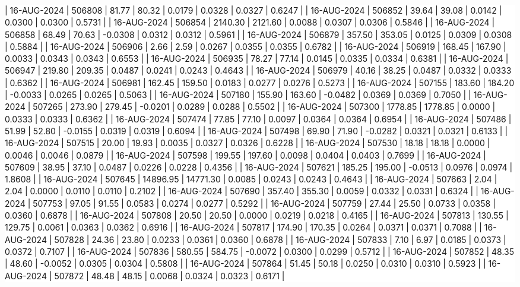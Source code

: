 | 16-AUG-2024 | 506808 | 81.77 | 80.32 | 0.0179 | 0.0328 | 0.0327 | 0.6247 |
| 16-AUG-2024 | 506852 | 39.64 | 39.08 | 0.0142 | 0.0300 | 0.0300 | 0.5731 |
| 16-AUG-2024 | 506854 | 2140.30 | 2121.60 | 0.0088 | 0.0307 | 0.0306 | 0.5846 |
| 16-AUG-2024 | 506858 | 68.49 | 70.63 | -0.0308 | 0.0312 | 0.0312 | 0.5961 |
| 16-AUG-2024 | 506879 | 357.50 | 353.05 | 0.0125 | 0.0309 | 0.0308 | 0.5884 |
| 16-AUG-2024 | 506906 | 2.66 | 2.59 | 0.0267 | 0.0355 | 0.0355 | 0.6782 |
| 16-AUG-2024 | 506919 | 168.45 | 167.90 | 0.0033 | 0.0343 | 0.0343 | 0.6553 |
| 16-AUG-2024 | 506935 | 78.27 | 77.14 | 0.0145 | 0.0335 | 0.0334 | 0.6381 |
| 16-AUG-2024 | 506947 | 219.80 | 209.35 | 0.0487 | 0.0241 | 0.0243 | 0.4643 |
| 16-AUG-2024 | 506979 | 40.16 | 38.25 | 0.0487 | 0.0332 | 0.0333 | 0.6362 |
| 16-AUG-2024 | 506981 | 162.45 | 159.50 | 0.0183 | 0.0277 | 0.0276 | 0.5273 |
| 16-AUG-2024 | 507155 | 183.60 | 184.20 | -0.0033 | 0.0265 | 0.0265 | 0.5063 |
| 16-AUG-2024 | 507180 | 155.90 | 163.60 | -0.0482 | 0.0369 | 0.0369 | 0.7050 |
| 16-AUG-2024 | 507265 | 273.90 | 279.45 | -0.0201 | 0.0289 | 0.0288 | 0.5502 |
| 16-AUG-2024 | 507300 | 1778.85 | 1778.85 | 0.0000 | 0.0333 | 0.0333 | 0.6362 |
| 16-AUG-2024 | 507474 | 77.85 | 77.10 | 0.0097 | 0.0364 | 0.0364 | 0.6954 |
| 16-AUG-2024 | 507486 | 51.99 | 52.80 | -0.0155 | 0.0319 | 0.0319 | 0.6094 |
| 16-AUG-2024 | 507498 | 69.90 | 71.90 | -0.0282 | 0.0321 | 0.0321 | 0.6133 |
| 16-AUG-2024 | 507515 | 20.00 | 19.93 | 0.0035 | 0.0327 | 0.0326 | 0.6228 |
| 16-AUG-2024 | 507530 | 18.18 | 18.18 | 0.0000 | 0.0046 | 0.0046 | 0.0879 |
| 16-AUG-2024 | 507598 | 199.55 | 197.60 | 0.0098 | 0.0404 | 0.0403 | 0.7699 |
| 16-AUG-2024 | 507609 | 38.95 | 37.10 | 0.0487 | 0.0226 | 0.0228 | 0.4356 |
| 16-AUG-2024 | 507621 | 185.25 | 195.00 | -0.0513 | 0.0976 | 0.0974 | 1.8608 |
| 16-AUG-2024 | 507645 | 14896.95 | 14771.30 | 0.0085 | 0.0243 | 0.0243 | 0.4643 |
| 16-AUG-2024 | 507663 | 2.04 | 2.04 | 0.0000 | 0.0110 | 0.0110 | 0.2102 |
| 16-AUG-2024 | 507690 | 357.40 | 355.30 | 0.0059 | 0.0332 | 0.0331 | 0.6324 |
| 16-AUG-2024 | 507753 | 97.05 | 91.55 | 0.0583 | 0.0274 | 0.0277 | 0.5292 |
| 16-AUG-2024 | 507759 | 27.44 | 25.50 | 0.0733 | 0.0358 | 0.0360 | 0.6878 |
| 16-AUG-2024 | 507808 | 20.50 | 20.50 | 0.0000 | 0.0219 | 0.0218 | 0.4165 |
| 16-AUG-2024 | 507813 | 130.55 | 129.75 | 0.0061 | 0.0363 | 0.0362 | 0.6916 |
| 16-AUG-2024 | 507817 | 174.90 | 170.35 | 0.0264 | 0.0371 | 0.0371 | 0.7088 |
| 16-AUG-2024 | 507828 | 24.36 | 23.80 | 0.0233 | 0.0361 | 0.0360 | 0.6878 |
| 16-AUG-2024 | 507833 | 7.10 | 6.97 | 0.0185 | 0.0373 | 0.0372 | 0.7107 |
| 16-AUG-2024 | 507836 | 580.55 | 584.75 | -0.0072 | 0.0300 | 0.0299 | 0.5712 |
| 16-AUG-2024 | 507852 | 48.35 | 48.60 | -0.0052 | 0.0305 | 0.0304 | 0.5808 |
| 16-AUG-2024 | 507864 | 51.45 | 50.18 | 0.0250 | 0.0310 | 0.0310 | 0.5923 |
| 16-AUG-2024 | 507872 | 48.48 | 48.15 | 0.0068 | 0.0324 | 0.0323 | 0.6171 |